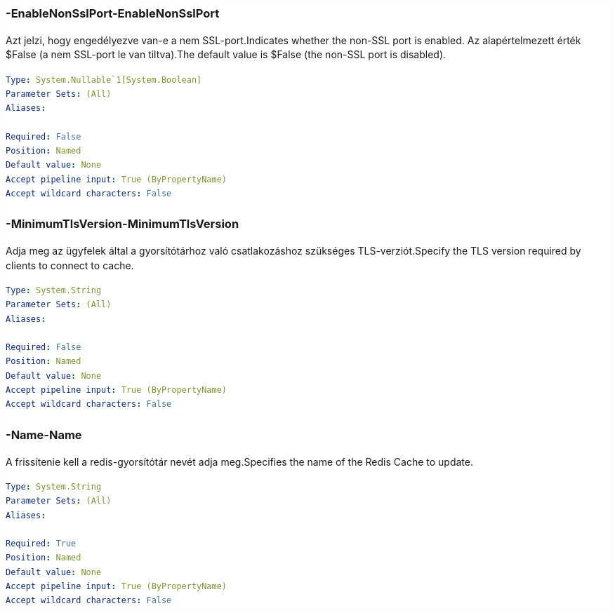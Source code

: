### <span data-ttu-id="e668a-113">-EnableNonSslPort</span><span class="sxs-lookup"><span data-stu-id="e668a-113">-EnableNonSslPort</span></span>
<span data-ttu-id="e668a-114">Azt jelzi, hogy engedélyezve van-e a nem SSL-port.</span><span class="sxs-lookup"><span data-stu-id="e668a-114">Indicates whether the non-SSL port is enabled.</span></span>
<span data-ttu-id="e668a-115">Az alapértelmezett érték $False (a nem SSL-port le van tiltva).</span><span class="sxs-lookup"><span data-stu-id="e668a-115">The default value is $False (the non-SSL port is disabled).</span></span>

```yaml
Type: System.Nullable`1[System.Boolean]
Parameter Sets: (All)
Aliases:

Required: False
Position: Named
Default value: None
Accept pipeline input: True (ByPropertyName)
Accept wildcard characters: False
```

### <span data-ttu-id="e668a-116">-MinimumTlsVersion</span><span class="sxs-lookup"><span data-stu-id="e668a-116">-MinimumTlsVersion</span></span>
<span data-ttu-id="e668a-117">Adja meg az ügyfelek által a gyorsítótárhoz való csatlakozáshoz szükséges TLS-verziót.</span><span class="sxs-lookup"><span data-stu-id="e668a-117">Specify the TLS version required by clients to connect to cache.</span></span>

```yaml
Type: System.String
Parameter Sets: (All)
Aliases:

Required: False
Position: Named
Default value: None
Accept pipeline input: True (ByPropertyName)
Accept wildcard characters: False
```

### <span data-ttu-id="e668a-118">-Name</span><span class="sxs-lookup"><span data-stu-id="e668a-118">-Name</span></span>
<span data-ttu-id="e668a-119">A frissítenie kell a redis-gyorsítótár nevét adja meg.</span><span class="sxs-lookup"><span data-stu-id="e668a-119">Specifies the name of the Redis Cache to update.</span></span>

```yaml
Type: System.String
Parameter Sets: (All)
Aliases:

Required: True
Position: Named
Default value: None
Accept pipeline input: True (ByPropertyName)
Accept wildcard characters: False
```
